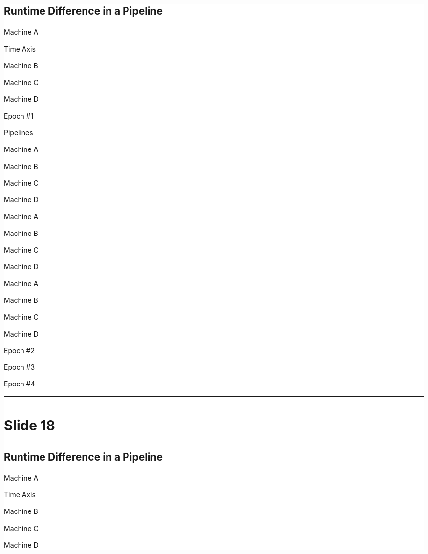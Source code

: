 ## Runtime Difference in a Pipeline

Machine A

Time Axis

Machine B

Machine C

Machine D

Epoch #1

Pipelines

Machine A

Machine B

Machine C

Machine D

Machine A

Machine B

Machine C

Machine D

Machine A

Machine B

Machine C

Machine D

Epoch #2

Epoch #3

Epoch #4

---

# Slide 18

## Runtime Difference in a Pipeline

Machine A

Time Axis

Machine B

Machine C

Machine D
